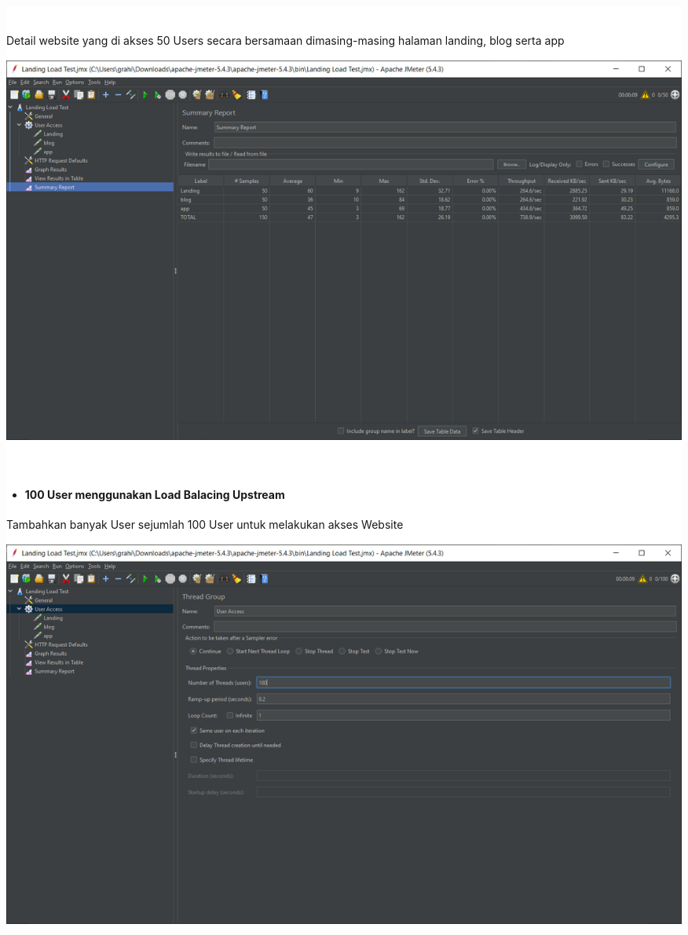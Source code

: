 <br>

Detail website yang di akses 50 Users secara bersamaan dimasing-masing halaman landing, blog serta app

![19](https://github.com/IceLake11/Kelompok11-sas02/blob/main/assets/Modul4/19.PNG)

<br>


- #### 100 User menggunakan Load Balacing Upstream

Tambahkan banyak User sejumlah 100 User untuk melakukan akses Website  

![20](https://github.com/IceLake11/Kelompok11-sas02/blob/main/assets/Modul4/20.PNG)
